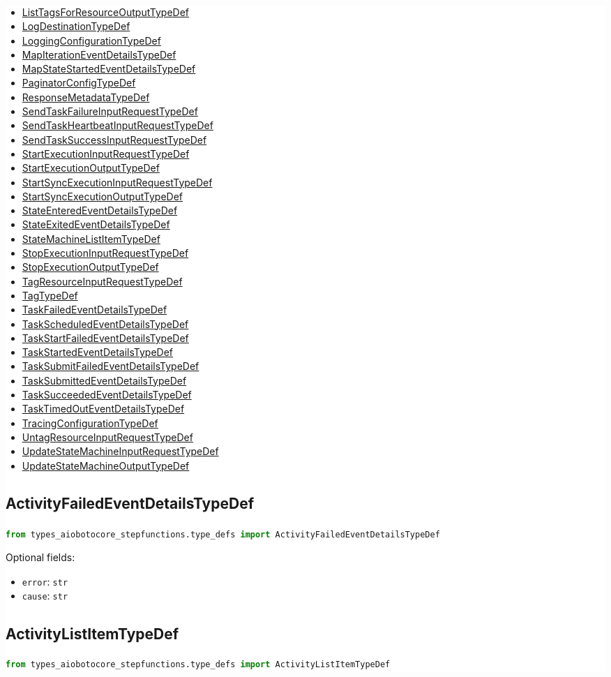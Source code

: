   - [ListTagsForResourceOutputTypeDef](#listtagsforresourceoutputtypedef)
  - [LogDestinationTypeDef](#logdestinationtypedef)
  - [LoggingConfigurationTypeDef](#loggingconfigurationtypedef)
  - [MapIterationEventDetailsTypeDef](#mapiterationeventdetailstypedef)
  - [MapStateStartedEventDetailsTypeDef](#mapstatestartedeventdetailstypedef)
  - [PaginatorConfigTypeDef](#paginatorconfigtypedef)
  - [ResponseMetadataTypeDef](#responsemetadatatypedef)
  - [SendTaskFailureInputRequestTypeDef](#sendtaskfailureinputrequesttypedef)
  - [SendTaskHeartbeatInputRequestTypeDef](#sendtaskheartbeatinputrequesttypedef)
  - [SendTaskSuccessInputRequestTypeDef](#sendtasksuccessinputrequesttypedef)
  - [StartExecutionInputRequestTypeDef](#startexecutioninputrequesttypedef)
  - [StartExecutionOutputTypeDef](#startexecutionoutputtypedef)
  - [StartSyncExecutionInputRequestTypeDef](#startsyncexecutioninputrequesttypedef)
  - [StartSyncExecutionOutputTypeDef](#startsyncexecutionoutputtypedef)
  - [StateEnteredEventDetailsTypeDef](#stateenteredeventdetailstypedef)
  - [StateExitedEventDetailsTypeDef](#stateexitedeventdetailstypedef)
  - [StateMachineListItemTypeDef](#statemachinelistitemtypedef)
  - [StopExecutionInputRequestTypeDef](#stopexecutioninputrequesttypedef)
  - [StopExecutionOutputTypeDef](#stopexecutionoutputtypedef)
  - [TagResourceInputRequestTypeDef](#tagresourceinputrequesttypedef)
  - [TagTypeDef](#tagtypedef)
  - [TaskFailedEventDetailsTypeDef](#taskfailedeventdetailstypedef)
  - [TaskScheduledEventDetailsTypeDef](#taskscheduledeventdetailstypedef)
  - [TaskStartFailedEventDetailsTypeDef](#taskstartfailedeventdetailstypedef)
  - [TaskStartedEventDetailsTypeDef](#taskstartedeventdetailstypedef)
  - [TaskSubmitFailedEventDetailsTypeDef](#tasksubmitfailedeventdetailstypedef)
  - [TaskSubmittedEventDetailsTypeDef](#tasksubmittedeventdetailstypedef)
  - [TaskSucceededEventDetailsTypeDef](#tasksucceededeventdetailstypedef)
  - [TaskTimedOutEventDetailsTypeDef](#tasktimedouteventdetailstypedef)
  - [TracingConfigurationTypeDef](#tracingconfigurationtypedef)
  - [UntagResourceInputRequestTypeDef](#untagresourceinputrequesttypedef)
  - [UpdateStateMachineInputRequestTypeDef](#updatestatemachineinputrequesttypedef)
  - [UpdateStateMachineOutputTypeDef](#updatestatemachineoutputtypedef)

<a id="activityfailedeventdetailstypedef"></a>

## ActivityFailedEventDetailsTypeDef

```python
from types_aiobotocore_stepfunctions.type_defs import ActivityFailedEventDetailsTypeDef
```

Optional fields:

- `error`: `str`
- `cause`: `str`

<a id="activitylistitemtypedef"></a>

## ActivityListItemTypeDef

```python
from types_aiobotocore_stepfunctions.type_defs import ActivityListItemTypeDef
```
